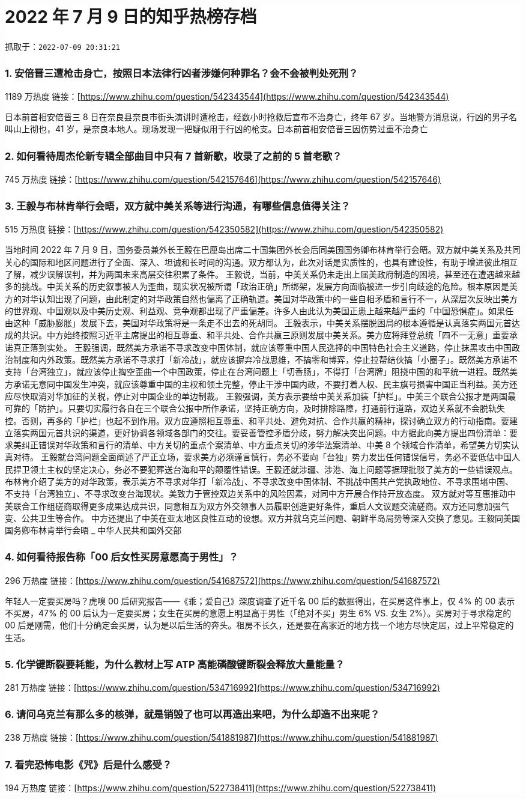 # 2022 年 7 月 9 日的知乎热榜存档

抓取于：`2022-07-09 20:31:21`

### 1. 安倍晋三遭枪击身亡，按照日本法律行凶者涉嫌何种罪名？会不会被判处死刑？
1189 万热度 链接：[https://www.zhihu.com/question/542343544](https://www.zhihu.com/question/542343544)

日本前首相安倍晋三 8 日在奈良县奈良市街头演讲时遭枪击，经数小时抢救后宣布不治身亡，终年 67 岁。当地警方消息说，行凶的男子名叫山上彻也，41 岁，是奈良本地人。现场发现一把疑似用于行凶的枪支。日本前首相安倍晋三因伤势过重不治身亡

### 2. 如何看待周杰伦新专辑全部曲目中只有 7 首新歌，收录了之前的 5 首老歌？
745 万热度 链接：[https://www.zhihu.com/question/542157646](https://www.zhihu.com/question/542157646)



### 3. 王毅与布林肯举行会晤，双方就中美关系等进行沟通，有哪些信息值得关注？
515 万热度 链接：[https://www.zhihu.com/question/542350582](https://www.zhihu.com/question/542350582)

当地时间 2022 年 7 月 9 日，国务委员兼外长王毅在巴厘岛出席二十国集团外长会后同美国国务卿布林肯举行会晤。双方就中美关系及共同关心的国际和地区问题进行了全面、深入、坦诚和长时间的沟通。双方都认为，此次对话是实质性的，也具有建设性，有助于增进彼此相互了解，减少误解误判，并为两国未来高层交往积累了条件。 王毅说，当前，中美关系仍未走出上届美政府制造的困境，甚至还在遭遇越来越多的挑战。中美关系的历史叙事被人为歪曲，现实状况被所谓「政治正确」所绑架，发展方向面临被进一步引向歧途的危险。根本原因是美方的对华认知出现了问题，由此制定的对华政策自然也偏离了正确轨道。美国对华政策中的一些自相矛盾和言行不一，从深层次反映出美方的世界观、中国观以及中美历史观、利益观、竞争观都出现了严重偏差。许多人由此认为美国正患上越来越严重的「中国恐惧症」。如果任由这种「威胁膨胀」发展下去，美国对华政策将是一条走不出去的死胡同。 王毅表示，中美关系摆脱困局的根本遵循是认真落实两国元首达成的共识。中方始终按照习近平主席提出的相互尊重、和平共处、合作共赢三原则发展中美关系。美方应将拜登总统「四不一无意」重要承诺真正落到实处。 王毅强调，既然美方承诺不寻求改变中国体制，就应该尊重中国人民选择的中国特色社会主义道路，停止抹黑攻击中国政治制度和内外政策。既然美方承诺不寻求打「新冷战」，就应该摒弃冷战思维，不搞零和博弈，停止拉帮结伙搞「小圈子」。既然美方承诺不支持「台湾独立」，就应该停止掏空歪曲一个中国政策，停止在台湾问题上「切香肠」，不得打「台湾牌」阻挠中国的和平统一进程。既然美方承诺无意同中国发生冲突，就应该尊重中国的主权和领土完整，停止干涉中国内政，不要打着人权、民主旗号损害中国正当利益。美方还应尽快取消对华加征的关税，停止对中国企业的单边制裁。 王毅强调，美方表示要给中美关系加装「护栏」。中美三个联合公报才是两国最可靠的「防护」。只要切实履行各自在三个联合公报中所作承诺，坚持正确方向，及时排除路障，打通前行道路，双边关系就不会脱轨失控。否则，再多的「护栏」也起不到作用。双方应遵照相互尊重、和平共处、避免对抗、合作共赢的精神，探讨确立双方的行动指南。要建立落实两国元首共识的渠道，更好协调各领域各部门的交往。要妥善管控矛盾分歧，努力解决突出问题。中方据此向美方提出四份清单：要求美纠正错误对华政策和言行的清单、中方关切的重点个案清单、中方重点关切的涉华法案清单、中美 8 个领域合作清单，希望美方切实认真对待。 王毅就台湾问题全面阐述了严正立场，要求美方必须谨言慎行，务必不要向「台独」势力发出任何错误信号，务必不要低估中国人民捍卫领土主权的坚定决心，务必不要犯葬送台海和平的颠覆性错误。王毅还就涉疆、涉港、海上问题等据理批驳了美方的一些错误观点。 布林肯介绍了美方的对华政策，表示美方不寻求对华打「新冷战」、不寻求改变中国体制、不挑战中国共产党执政地位、不寻求围堵中国、不支持「台湾独立」、不寻求改变台海现状。美致力于管控双边关系中的风险因素，对同中方开展合作持开放态度。 双方就对等互惠推动中美联合工作组磋商取得更多成果达成共识，同意相互为双方外交领事人员履职创造更好条件，重启人文议题交流磋商。双方还同意加强气变、公共卫生等合作。 中方还提出了中美在亚太地区良性互动的设想。双方并就乌克兰问题、朝鲜半岛局势等深入交换了意见。王毅同美国国务卿布林肯举行会晤 _ 中华人民共和国外交部

### 4. 如何看待报告称「00 后女性买房意愿高于男性」？
296 万热度 链接：[https://www.zhihu.com/question/541687572](https://www.zhihu.com/question/541687572)

年轻人一定要买房吗？虎嗅 00 后研究报告——《乖；爱自己》深度调查了近千名 00 后的数据得出，在买房这件事上，仅 4% 的 00 表示不买房，47% 的 00 后认为一定要买房；女生在买房的意愿上明显高于男性（「绝对不买」男生 6% VS. 女生 2%）。买房对于寻求稳定的 00 后是刚需，他们十分确定会买房，认为是以后生活的奔头。租房不长久，还是要在离家近的地方找一个地方尽快定居，过上平常稳定的生活。

### 5. 化学键断裂要耗能，为什么教材上写 ATP 高能磷酸键断裂会释放大量能量？
281 万热度 链接：[https://www.zhihu.com/question/534716992](https://www.zhihu.com/question/534716992)



### 6. 请问乌克兰有那么多的核弹，就是销毁了也可以再造出来吧，为什么却造不出来呢？
238 万热度 链接：[https://www.zhihu.com/question/541881987](https://www.zhihu.com/question/541881987)



### 7. 看完恐怖电影《咒》后是什么感受？
194 万热度 链接：[https://www.zhihu.com/question/522738411](https://www.zhihu.com/question/522738411)
